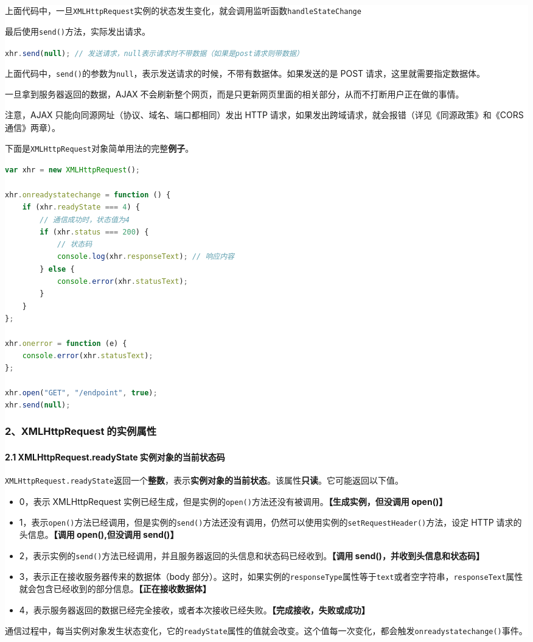 上面代码中，一旦`XMLHttpRequest`实例的状态发生变化，就会调用监听函数`handleStateChange`

最后使用`send()`方法，实际发出请求。

```js
xhr.send(null); // 发送请求，null表示请求时不带数据（如果是post请求则带数据）
```

上面代码中，`send()`的参数为`null`，表示发送请求的时候，不带有数据体。如果发送的是 POST 请求，这里就需要指定数据体。

一旦拿到服务器返回的数据，AJAX 不会刷新整个网页，而是只更新网页里面的相关部分，从而不打断用户正在做的事情。

注意，AJAX 只能向同源网址（协议、域名、端口都相同）发出 HTTP 请求，如果发出跨域请求，就会报错（详见《同源政策》和《CORS 通信》两章）。

下面是`XMLHttpRequest`对象简单用法的完整**例子**。

```js
var xhr = new XMLHttpRequest();

xhr.onreadystatechange = function () {
	if (xhr.readyState === 4) {
		// 通信成功时，状态值为4
		if (xhr.status === 200) {
			// 状态码
			console.log(xhr.responseText); // 响应内容
		} else {
			console.error(xhr.statusText);
		}
	}
};

xhr.onerror = function (e) {
	console.error(xhr.statusText);
};

xhr.open("GET", "/endpoint", true);
xhr.send(null);
```

### 2、XMLHttpRequest 的实例属性

#### 2.1 XMLHttpRequest.readyState 实例对象的当前状态码

`XMLHttpRequest.readyState`返回一个**整数**，表示**实例对象的当前状态**。该属性**只读**。它可能返回以下值。

- 0，表示 XMLHttpRequest 实例已经生成，但是实例的`open()`方法还没有被调用。**【生成实例，但没调用 open()】**

- 1，表示`open()`方法已经调用，但是实例的`send()`方法还没有调用，仍然可以使用实例的`setRequestHeader()`方法，设定 HTTP 请求的头信息。**【调用 open(),但没调用 send()】**

- 2，表示实例的`send()`方法已经调用，并且服务器返回的头信息和状态码已经收到。**【调用 send()，并收到头信息和状态码】**

- 3，表示正在接收服务器传来的数据体（body 部分）。这时，如果实例的`responseType`属性等于`text`或者空字符串，`responseText`属性就会包含已经收到的部分信息。**【正在接收数据体】**

- 4，表示服务器返回的数据已经完全接收，或者本次接收已经失败。**【完成接收，失败或成功】**

通信过程中，每当实例对象发生状态变化，它的`readyState`属性的值就会改变。这个值每一次变化，都会触发`onreadystatechange()`事件。
